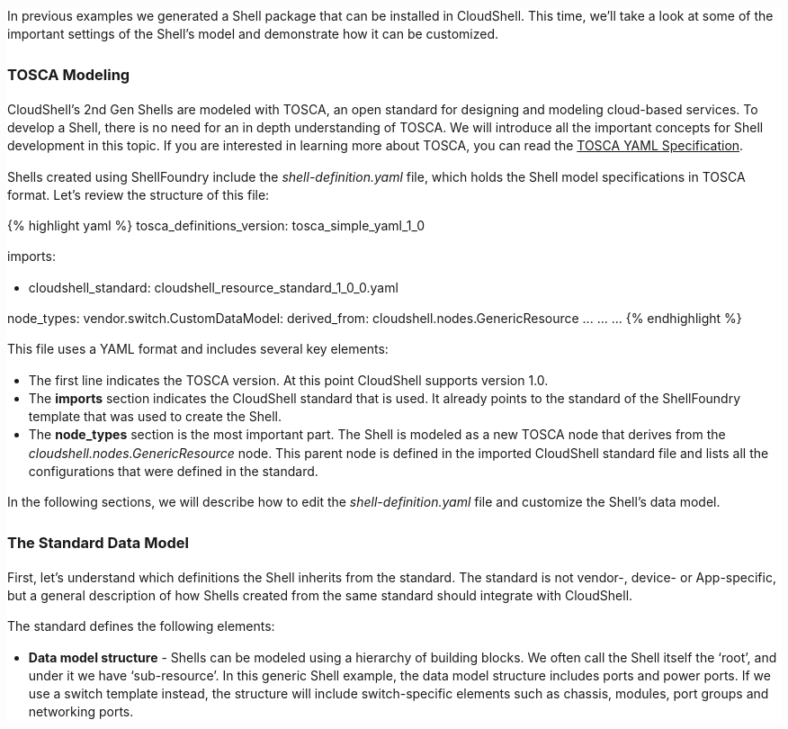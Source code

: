 
In previous examples we generated a Shell package that can be installed in CloudShell. This time, we’ll take a look at some of the important settings of the Shell’s model and demonstrate how it can be customized.



### TOSCA Modeling
CloudShell’s 2nd Gen Shells are modeled with TOSCA, an open standard for designing and modeling cloud-based services. To develop a Shell, there is no need for an in depth understanding of TOSCA. We will introduce all the important concepts for Shell development in this topic. If you are interested in learning more about TOSCA, you can read the [TOSCA YAML Specification](http://docs.oasis-open.org/tosca/TOSCA-Simple-Profile-YAML/v1.0/csprd01/TOSCA-Simple-Profile-YAML-v1.0-csprd01.html).

Shells created using ShellFoundry include the _shell-definition.yaml_ file, which holds the Shell model specifications in TOSCA format. Let’s review the structure of this file:

{% highlight yaml %}
tosca_definitions_version: tosca_simple_yaml_1_0


imports:
  - cloudshell_standard: cloudshell_resource_standard_1_0_0.yaml

node_types:
  vendor.switch.CustomDataModel:
    derived_from: cloudshell.nodes.GenericResource
    ...
    ...
    ...
{% endhighlight %}


This file uses a YAML format and includes several key elements:
* The first line indicates the TOSCA version. At this point CloudShell supports version 1.0.   
* The **imports** section indicates the CloudShell standard that is used. It already points to the standard of the ShellFoundry template that was used to create the Shell.
* The **node_types** section is the most important part. The Shell is modeled as a new TOSCA node that derives from the _cloudshell.nodes.GenericResource_ node. This parent node is defined in the imported CloudShell standard file and lists all the configurations that were defined in the standard.


In the following sections, we will describe how to edit the _shell-definition.yaml_ file and customize the Shell’s data model.


### The Standard Data Model
First, let’s understand which definitions the Shell inherits from the standard. The standard is not vendor-, device- or App-specific, but a general description of how Shells created from the same standard should integrate with CloudShell.

The standard defines the following elements:

* **Data model structure** - Shells can be modeled using a hierarchy of building blocks. We often call the Shell itself the ‘root’, and under it we have ‘sub-resource’. In this generic Shell example, the data model structure includes ports and power ports. If we use a switch template instead, the structure will include switch-specific elements such as chassis, modules, port groups and networking ports.

